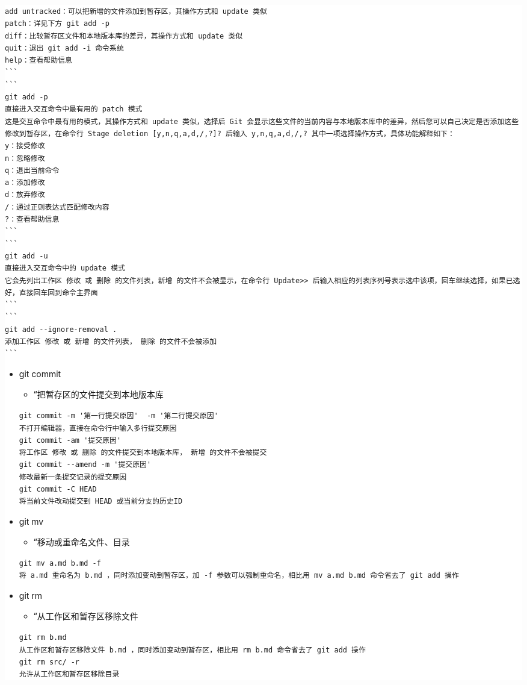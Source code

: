 	add untracked：可以把新增的文件添加到暂存区，其操作方式和 update 类似
	patch：详见下方 git add -p
	diff：比较暂存区文件和本地版本库的差异，其操作方式和 update 类似
	quit：退出 git add -i 命令系统
	help：查看帮助信息
	```
	```
	git add -p	
	直接进入交互命令中最有用的 patch 模式
	这是交互命令中最有用的模式，其操作方式和 update 类似，选择后 Git 会显示这些文件的当前内容与本地版本库中的差异，然后您可以自己决定是否添加这些修改到暂存区，在命令行 Stage deletion [y,n,q,a,d,/,?]? 后输入 y,n,q,a,d,/,? 其中一项选择操作方式，具体功能解释如下：
	y：接受修改
	n：忽略修改
	q：退出当前命令
	a：添加修改
	d：放弃修改
	/：通过正则表达式匹配修改内容
	?：查看帮助信息
	```
	```
	git add -u
	直接进入交互命令中的 update 模式
	它会先列出工作区 修改 或 删除 的文件列表，新增 的文件不会被显示，在命令行 Update>> 后输入相应的列表序列号表示选中该项，回车继续选择，如果已选好，直接回车回到命令主界面
	```
	```
	git add --ignore-removal .
	添加工作区 修改 或 新增 的文件列表， 删除 的文件不会被添加
	```
- git commit
	- “把暂存区的文件提交到本地版本库
	```
	git commit -m '第一行提交原因'  -m '第二行提交原因'
	不打开编辑器，直接在命令行中输入多行提交原因
	git commit -am '提交原因'
	将工作区 修改 或 删除 的文件提交到本地版本库， 新增 的文件不会被提交
	git commit --amend -m '提交原因'
	修改最新一条提交记录的提交原因
	git commit -C HEAD
	将当前文件改动提交到 HEAD 或当前分支的历史ID
	```

- git mv
	- “移动或重命名文件、目录
	```
	git mv a.md b.md -f
	将 a.md 重命名为 b.md ，同时添加变动到暂存区，加 -f 参数可以强制重命名，相比用 mv a.md b.md 命令省去了 git add 操作
	```

- git rm
	- “从工作区和暂存区移除文件
	```
	git rm b.md
	从工作区和暂存区移除文件 b.md ，同时添加变动到暂存区，相比用 rm b.md 命令省去了 git add 操作
	git rm src/ -r
	允许从工作区和暂存区移除目录
	```
